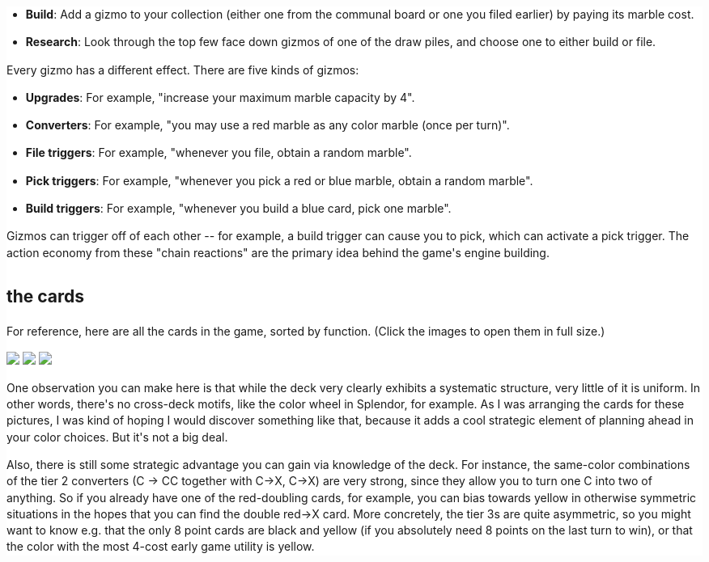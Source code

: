 * **Build**: Add a gizmo to your collection
  (either one from the communal board or one you filed earlier)
  by paying its marble cost.

* **Research**: Look through the top few face down gizmos of one of the draw piles,
  and choose one to either build or file.

Every gizmo has a different effect.
There are five kinds of gizmos:

* **Upgrades**: For example, "increase your maximum marble capacity by 4".

* **Converters**: For example, "you may use a red marble as any color marble (once per turn)".

* **File triggers**: For example, "whenever you file, obtain a random marble".

* **Pick triggers**: For example, "whenever you pick a red or blue marble, obtain a random marble".

* **Build triggers**: For example, "whenever you build a blue card, pick one marble".

Gizmos can trigger off of each other --
for example,
a build trigger can cause you to pick,
which can activate a pick trigger.
The action economy from these "chain reactions"
are the primary idea behind the game's engine building.

## the cards

For reference,
here are all the cards in the game,
sorted by function.
(Click the images to open them in full size.)

[![](tier1.jpg)](tier1.jpg)
[![](tier2.jpg)](tier2.jpg)
[![](tier3.jpg)](tier3.jpg)

One observation you can make here
is that while the deck very clearly exhibits a systematic structure,
very little of it is uniform.
In other words,
there's no cross-deck motifs,
like the color wheel in Splendor, for example.
As I was arranging the cards for these pictures,
I was kind of hoping I would discover something like that,
because it adds a cool strategic element
of planning ahead in your color choices.
But it's not a big deal.

Also,
there is still some strategic advantage you can gain
via knowledge of the deck.
For instance,
the same-color combinations
of the tier 2 converters
(C → CC together with C→X, C→X)
are very strong,
since they allow you to turn one C into two of anything.
So if you already have one of the red-doubling cards,
for example,
you can bias towards yellow in otherwise symmetric situations
in the hopes that you can find the double red→X card.
More concretely,
the tier 3s are quite asymmetric,
so you might want to know e.g. that the only 8 point cards are black and yellow
(if you absolutely need 8 points on the last turn to win),
or that the color with the most 4-cost early game utility is yellow.
